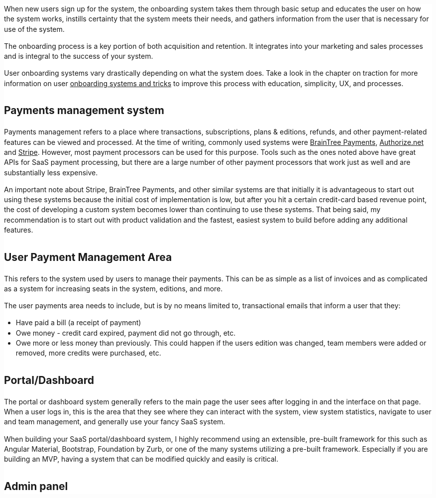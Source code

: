 When new users sign up for the system, the onboarding system takes them through basic setup and educates the user on how the system works, instills certainty that the system meets their needs, and gathers information from the user that is necessary for use of the system.

The onboarding process is a key portion of both acquisition and retention. It integrates into your marketing and sales processes and is integral to the success of your system.

User onboarding systems vary drastically depending on what the system does. Take a look in the chapter on traction for more information on user [onboarding systems and tricks](../activiation/activation/onboarding.md) to improve this process with education, simplicity, UX, and processes.

## Payments management system

Payments management refers to a place where transactions, subscriptions, plans & editions, refunds, and other payment-related features can be viewed and processed. At the time of writing, commonly used systems were [BrainTree Payments](https://www.braintreepayments.com/), [Authorize.net](http://authorize.net/) and [Stripe](http://stripe.com/). However, most payment processors can be used for this purpose. Tools such as the ones noted above have great APIs for SaaS payment processing, but there are a large number of other payment processors that work just as well and are substantially less expensive.

An important note about Stripe, BrainTree Payments, and other similar systems are that initially it is advantageous to start out using these systems because the initial cost of implementation is low, but after you hit a certain credit-card based revenue point, the cost of developing a custom system becomes lower than continuing to use these systems. That being said, my recommendation is to start out with product validation and the fastest, easiest system to build before adding any additional features. 

## User Payment Management Area

This refers to the system used by users to manage their payments. This can be as simple as a list of invoices and as complicated as a system for increasing seats in the system, editions, and more. 

The user payments area needs to include, but is by no means limited to, transactional emails that inform a user that they:

* Have paid a bill \(a receipt of payment\)
* Owe money - credit card expired, payment did not go through, etc.
* Owe more or less money than previously. This could happen if the users edition was changed, team members were added or removed, more credits were purchased, etc.

## Portal/Dashboard

The portal or dashboard system generally refers to the main page the user sees after logging in and the interface on that page. When a user logs in, this is the area that they see where they can interact with the system, view system statistics, navigate to user and team management, and generally use your fancy SaaS system.

When building your SaaS portal/dashboard system, I highly recommend using an extensible, pre-built framework for this such as Angular Material, Bootstrap, Foundation by Zurb, or one of the many systems utilizing a pre-built framework. Especially if you are building an MVP, having a system that can be modified quickly and easily is critical.

## Admin panel
